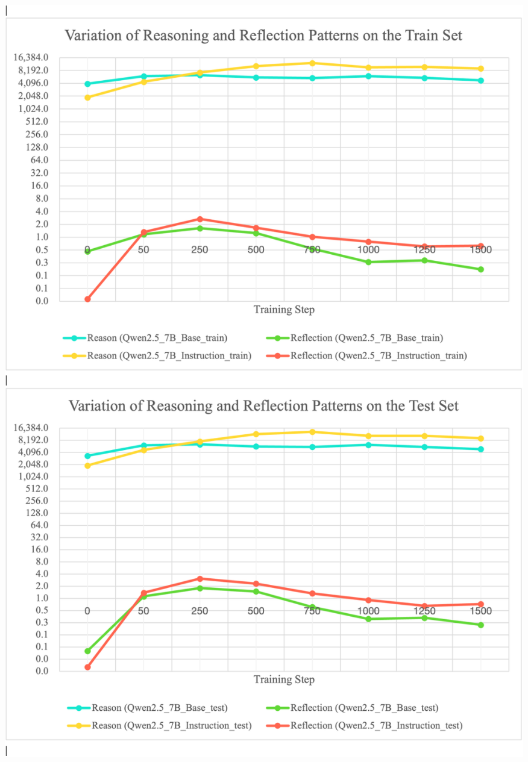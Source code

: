 | ![Image 29: img](assets/c/0/c0ef01e288fd7dae1ec61cfc93787b5b.png) | ![Image 30: img](assets/d/e/dea06a5dc157148c03ff1b154b86e6d5.png) |
